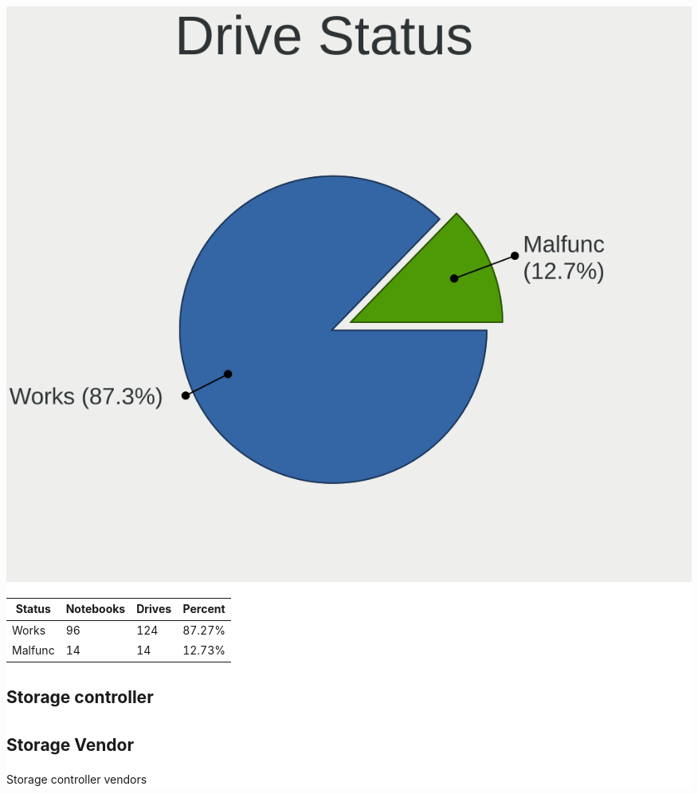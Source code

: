 ![Drive Status](./images/pie_chart_bsd/drive_status.svg)


| Status  | Notebooks | Drives | Percent |
|---------|-----------|--------|---------|
| Works   | 96        | 124    | 87.27%  |
| Malfunc | 14        | 14     | 12.73%  |

Storage controller
------------------

Storage Vendor
--------------

Storage controller vendors
